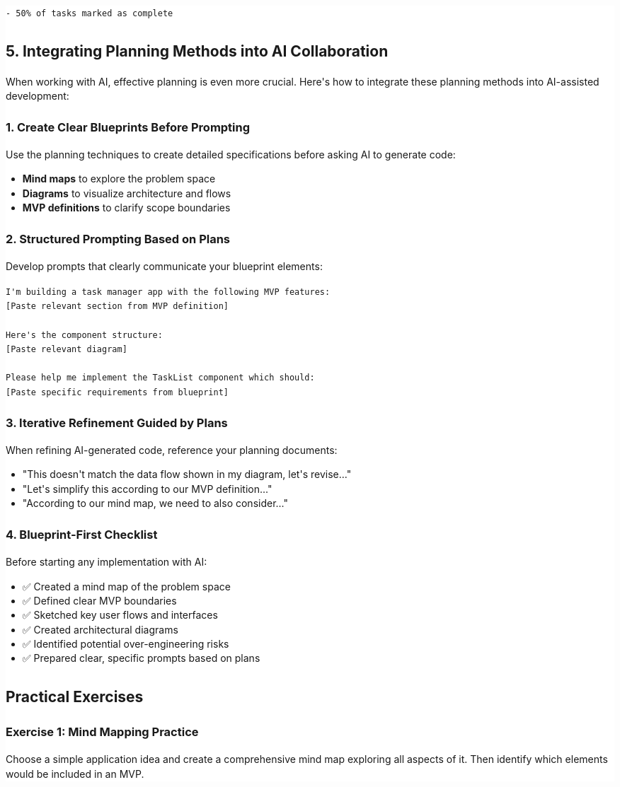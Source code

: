 ```
- 50% of tasks marked as complete
```

## 5. Integrating Planning Methods into AI Collaboration

When working with AI, effective planning is even more crucial. Here's how to integrate these planning methods into AI-assisted development:

### 1. Create Clear Blueprints Before Prompting

Use the planning techniques to create detailed specifications before asking AI to generate code:
- **Mind maps** to explore the problem space
- **Diagrams** to visualize architecture and flows
- **MVP definitions** to clarify scope boundaries

### 2. Structured Prompting Based on Plans

Develop prompts that clearly communicate your blueprint elements:
```
I'm building a task manager app with the following MVP features:
[Paste relevant section from MVP definition]

Here's the component structure:
[Paste relevant diagram]

Please help me implement the TaskList component which should:
[Paste specific requirements from blueprint]
```

### 3. Iterative Refinement Guided by Plans

When refining AI-generated code, reference your planning documents:
- "This doesn't match the data flow shown in my diagram, let's revise..."
- "Let's simplify this according to our MVP definition..."
- "According to our mind map, we need to also consider..."

### 4. Blueprint-First Checklist

Before starting any implementation with AI:
- ✅ Created a mind map of the problem space
- ✅ Defined clear MVP boundaries
- ✅ Sketched key user flows and interfaces
- ✅ Created architectural diagrams
- ✅ Identified potential over-engineering risks
- ✅ Prepared clear, specific prompts based on plans

## Practical Exercises

### Exercise 1: Mind Mapping Practice
Choose a simple application idea and create a comprehensive mind map exploring all aspects of it. Then identify which elements would be included in an MVP.
